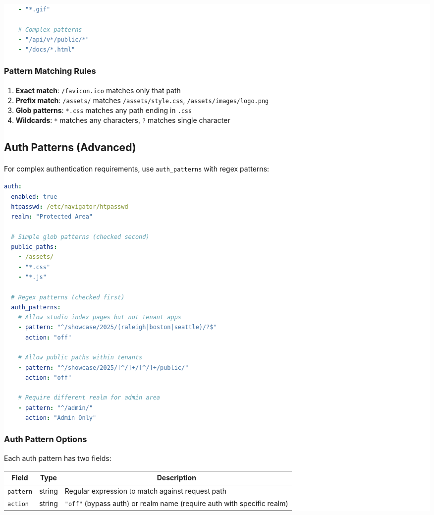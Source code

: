 ```yaml
    - "*.gif"
    
    # Complex patterns
    - "/api/v*/public/*"
    - "/docs/*.html"
```

### Pattern Matching Rules

1. **Exact match**: `/favicon.ico` matches only that path
2. **Prefix match**: `/assets/` matches `/assets/style.css`, `/assets/images/logo.png`
3. **Glob patterns**: `*.css` matches any path ending in `.css`
4. **Wildcards**: `*` matches any characters, `?` matches single character

## Auth Patterns (Advanced)

For complex authentication requirements, use `auth_patterns` with regex patterns:

```yaml
auth:
  enabled: true
  htpasswd: /etc/navigator/htpasswd
  realm: "Protected Area"

  # Simple glob patterns (checked second)
  public_paths:
    - /assets/
    - "*.css"
    - "*.js"

  # Regex patterns (checked first)
  auth_patterns:
    # Allow studio index pages but not tenant apps
    - pattern: "^/showcase/2025/(raleigh|boston|seattle)/?$"
      action: "off"

    # Allow public paths within tenants
    - pattern: "^/showcase/2025/[^/]+/[^/]+/public/"
      action: "off"

    # Require different realm for admin area
    - pattern: "^/admin/"
      action: "Admin Only"
```

### Auth Pattern Options

Each auth pattern has two fields:

| Field | Type | Description |
|-------|------|-------------|
| `pattern` | string | Regular expression to match against request path |
| `action` | string | `"off"` (bypass auth) or realm name (require auth with specific realm) |
